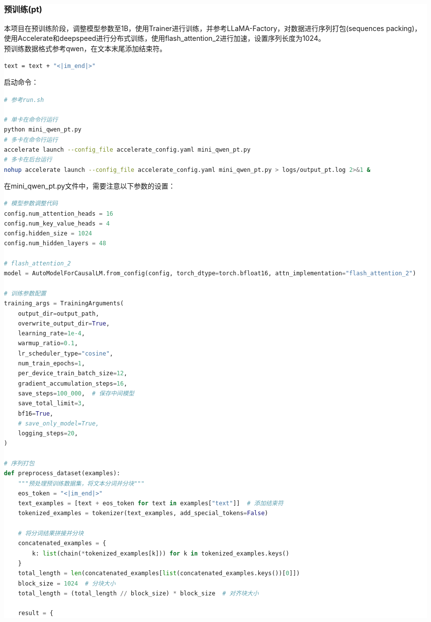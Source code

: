 ### 预训练(pt)
本项目在预训练阶段，调整模型参数至1B，使用Trainer进行训练，并参考LLaMA-Factory，对数据进行序列打包(sequences packing)，使用Accelerate和deepspeed进行分布式训练，使用flash_attention_2进行加速，设置序列长度为1024。  
预训练数据格式参考qwen，在文本末尾添加结束符。
```bash
text = text + "<|im_end|>"
```
启动命令：
```bash
# 参考run.sh

# 单卡在命令行运行
python mini_qwen_pt.py
# 多卡在命令行运行
accelerate launch --config_file accelerate_config.yaml mini_qwen_pt.py
# 多卡在后台运行
nohup accelerate launch --config_file accelerate_config.yaml mini_qwen_pt.py > logs/output_pt.log 2>&1 &
```
在mini_qwen_pt.py文件中，需要注意以下参数的设置：
```python
# 模型参数调整代码
config.num_attention_heads = 16
config.num_key_value_heads = 4
config.hidden_size = 1024
config.num_hidden_layers = 48

# flash_attention_2
model = AutoModelForCausalLM.from_config(config, torch_dtype=torch.bfloat16, attn_implementation="flash_attention_2")

# 训练参数配置
training_args = TrainingArguments(
    output_dir=output_path,
    overwrite_output_dir=True,
    learning_rate=1e-4,
    warmup_ratio=0.1,
    lr_scheduler_type="cosine",
    num_train_epochs=1,
    per_device_train_batch_size=12,
    gradient_accumulation_steps=16,
    save_steps=100_000,  # 保存中间模型
    save_total_limit=3,
    bf16=True,
    # save_only_model=True,
    logging_steps=20,
)

# 序列打包
def preprocess_dataset(examples):
    """预处理预训练数据集，将文本分词并分块"""
    eos_token = "<|im_end|>"
    text_examples = [text + eos_token for text in examples["text"]]  # 添加结束符
    tokenized_examples = tokenizer(text_examples, add_special_tokens=False)

    # 将分词结果拼接并分块
    concatenated_examples = {
        k: list(chain(*tokenized_examples[k])) for k in tokenized_examples.keys()
    }
    total_length = len(concatenated_examples[list(concatenated_examples.keys())[0]])
    block_size = 1024  # 分块大小
    total_length = (total_length // block_size) * block_size  # 对齐块大小

    result = {
```